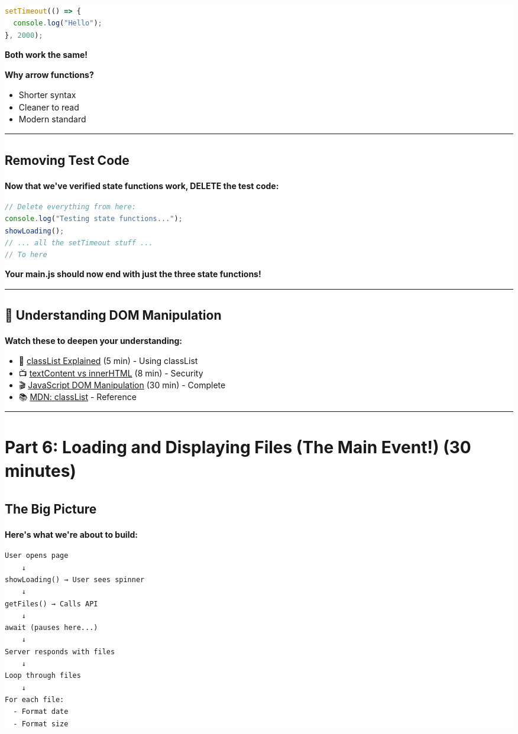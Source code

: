 ```javascript
setTimeout(() => {
  console.log("Hello");
}, 2000);
```

**Both work the same!**

**Why arrow functions?**

- Shorter syntax
- Cleaner to read
- Modern standard

---

## Removing Test Code

**Now that we've verified state functions work, DELETE the test code:**

```javascript
// Delete everything from here:
console.log("Testing state functions...");
showLoading();
// ... all the setTimeout stuff ...
// To here
```

**Your main.js should now end with just the three state functions!**

---

## 🎥 Understanding DOM Manipulation

**Watch these to deepen your understanding:**

- 🎥 [classList Explained](https://www.youtube.com/watch?v=gMGVo10t-Sc) (5 min) - Using classList
- 📺 [textContent vs innerHTML](https://www.youtube.com/watch?v=ns1LX6mEvyM) (8 min) - Security
- 🎬 [JavaScript DOM Manipulation](https://www.youtube.com/watch?v=5fb2aPlgoys) (30 min) - Complete
- 📚 [MDN: classList](https://developer.mozilla.org/en-US/docs/Web/API/Element/classList) - Reference

---

# Part 6: Loading and Displaying Files (The Main Event!) (30 minutes)

## The Big Picture

**Here's what we're about to build:**

```
User opens page
    ↓
showLoading() → User sees spinner
    ↓
getFiles() → Calls API
    ↓
await (pauses here...)
    ↓
Server responds with files
    ↓
Loop through files
    ↓
For each file:
  - Format date
  - Format size
```